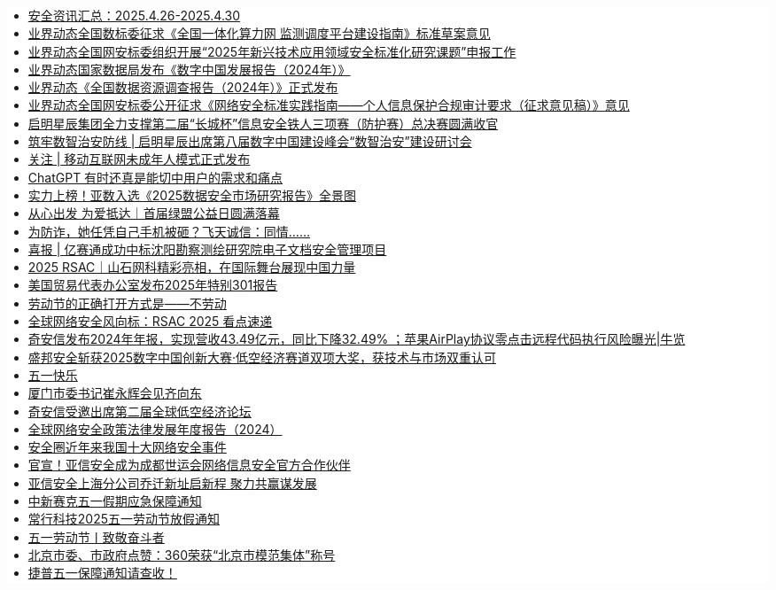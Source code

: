 * [安全资讯汇总：2025.4.26-2025.4.30](https://mp.weixin.qq.com/s?__biz=MzA4MTE0MTEwNQ==&mid=2668670233&idx=1&sn=41ce63018f5c5d3f8b7c101ffd63f014)
* [业界动态全国数标委征求《全国一体化算力网 监测调度平台建设指南》标准草案意见](https://mp.weixin.qq.com/s?__biz=MzA3NzgzNDM0OQ==&mid=2664994863&idx=1&sn=49864c285a1371e0a8add086f378d165)
* [业界动态全国网安标委组织开展“2025年新兴技术应用领域安全标准化研究课题”申报工作](https://mp.weixin.qq.com/s?__biz=MzA3NzgzNDM0OQ==&mid=2664994863&idx=2&sn=a73a8a8092ed3df4915e7b2f52e17e1b)
* [业界动态国家数据局发布《数字中国发展报告（2024年）》](https://mp.weixin.qq.com/s?__biz=MzA3NzgzNDM0OQ==&mid=2664994863&idx=3&sn=202cc06837f31b21fcbb481b8589db77)
* [业界动态《全国数据资源调查报告（2024年）》正式发布](https://mp.weixin.qq.com/s?__biz=MzA3NzgzNDM0OQ==&mid=2664994863&idx=4&sn=b9431f7d1540503ada28efda1898df3b)
* [业界动态全国网安标委公开征求《网络安全标准实践指南——个人信息保护合规审计要求（征求意见稿）》意见](https://mp.weixin.qq.com/s?__biz=MzA3NzgzNDM0OQ==&mid=2664994863&idx=5&sn=61178f2ca5eca598f54a44297d4a2ff7)
* [启明星辰集团全力支撑第二届“长城杯”信息安全铁人三项赛（防护赛）总决赛圆满收官](https://mp.weixin.qq.com/s?__biz=MzA3NDQ0MzkzMA==&mid=2651733002&idx=1&sn=c3edff4e7d411f1330c44a945f0d2f10)
* [筑牢数智治安防线 | 启明星辰出席第八届数字中国建设峰会“数智治安”建设研讨会](https://mp.weixin.qq.com/s?__biz=MzA3NDQ0MzkzMA==&mid=2651733002&idx=2&sn=20e91f6b1da814d87ca36079fd6e1dd8)
* [关注 | 移动互联网未成年人模式正式发布](https://mp.weixin.qq.com/s?__biz=MzA5MzE5MDAzOA==&mid=2664241778&idx=1&sn=fee57bd7a3c06046b60aaccb37d0f5e3)
* [ChatGPT 有时还真是能切中用户的需求和痛点](https://mp.weixin.qq.com/s?__biz=MjM5Mzc4MzUzMQ==&mid=2650260966&idx=1&sn=825c762ca2c69da2566b720d6bcb2d75)
* [实力上榜！亚数入选《2025数据安全市场研究报告》全景图](https://mp.weixin.qq.com/s?__biz=MjM5MTUzNzU2NA==&mid=2653705385&idx=1&sn=984c65aba2aaa8351e76118c0a0b7c1f)
* [从心出发 为爱抵达｜首届绿盟公益日圆满落幕](https://mp.weixin.qq.com/s?__biz=MjM5ODYyMTM4MA==&mid=2650468279&idx=2&sn=f4c3974e016b9b2d949c22bb5970bebc)
* [为防诈，她任凭自己手机被砸？飞天诚信：同情……](https://mp.weixin.qq.com/s?__biz=MjM5NDE1MjU2Mg==&mid=2649877041&idx=1&sn=74bcab9eec71f47569d95a7ad182d508)
* [喜报 | 亿赛通成功中标沈阳勘察测绘研究院电子文档安全管理项目](https://mp.weixin.qq.com/s?__biz=MzA5MjE0OTQzMw==&mid=2666307190&idx=1&sn=a62a95965548333613e7d47aa16a9a28)
* [2025 RSAC｜山石网科精彩亮相，在国际舞台展现中国力量](https://mp.weixin.qq.com/s?__biz=MzAxMDE4MTAzMQ==&mid=2661300458&idx=1&sn=64cde0a77d06390902918f200d76cec5)
* [美国贸易代表办公室发布2025年特别301报告](https://mp.weixin.qq.com/s?__biz=MzI1OTExNDY1NQ==&mid=2651620863&idx=2&sn=644a8f321960b1d8748245e4e105efed)
* [劳动节的正确打开方式是——不劳动](https://mp.weixin.qq.com/s?__biz=MzA3NDE0NDUyNA==&mid=2650814266&idx=1&sn=faece8d43c9e134b9465029117dd171c)
* [全球网络安全风向标：RSAC 2025 看点速递](https://mp.weixin.qq.com/s?__biz=MjM5Njc3NjM4MA==&mid=2651136563&idx=1&sn=e3a3e0a1bccdb18e6f0fc14027a4a98e)
* [奇安信发布2024年年报，实现营收43.49亿元，同比下降32.49% ；苹果AirPlay协议零点击远程代码执行风险曝光|牛览](https://mp.weixin.qq.com/s?__biz=MjM5Njc3NjM4MA==&mid=2651136563&idx=2&sn=a0571e3898f312e173180f22ec47d2fe)
* [盛邦安全斩获2025数字中国创新大赛·低空经济赛道双项大奖，获技术与市场双重认可](https://mp.weixin.qq.com/s?__biz=MzAwNTAxMjUwNw==&mid=2650278222&idx=1&sn=be8b66368a58efb3d1253d8729f2c97e)
* [五一快乐](https://mp.weixin.qq.com/s?__biz=Mzg4NzgyODEzNQ==&mid=2247489222&idx=1&sn=2202d1d9fc5dfdab53a00fdaf190cc1e)
* [厦门市委书记崔永辉会见齐向东](https://mp.weixin.qq.com/s?__biz=MzU0NDk0NTAwMw==&mid=2247626654&idx=2&sn=4492d1d1393c109f0c7c07f06fa3ed17)
* [奇安信受邀出席第二届全球低空经济论坛](https://mp.weixin.qq.com/s?__biz=MzU0NDk0NTAwMw==&mid=2247626654&idx=4&sn=53c5c9557f08f9be15c1dd80679f8e9f)
* [全球网络安全政策法律发展年度报告（2024）](https://mp.weixin.qq.com/s?__biz=MzU2MDk1Nzg2MQ==&mid=2247623982&idx=3&sn=d4fe18f34ce573a59f70989ccaea99f9)
* [安全圈近年来我国十大网络安全事件](https://mp.weixin.qq.com/s?__biz=MzIzMzE4NDU1OQ==&mid=2652069369&idx=1&sn=cd14922c387723ce667822963de9e1bc)
* [官宣！亚信安全成为成都世运会网络信息安全官方合作伙伴](https://mp.weixin.qq.com/s?__biz=MjM5NjY2MTIzMw==&mid=2650622246&idx=1&sn=e23fec29e67c420c9e34319bcd2c2fca)
* [亚信安全上海分公司乔迁新址启新程 聚力共赢谋发展](https://mp.weixin.qq.com/s?__biz=MjM5NjY2MTIzMw==&mid=2650622246&idx=2&sn=f273a0c927a8394a226fd49e636d33af)
* [中新赛克五一假期应急保障通知](https://mp.weixin.qq.com/s?__biz=Mzk0MTYyNTg3Mg==&mid=2247492812&idx=2&sn=93045f60a33e9e005ef8e912bd5253a9)
* [常行科技2025五一劳动节放假通知](https://mp.weixin.qq.com/s?__biz=MzA4NjMwMzI3Mg==&mid=2247503311&idx=1&sn=5b59f5ad5ce49685649ab0b4cea73843)
* [五一劳动节丨致敬奋斗者](https://mp.weixin.qq.com/s?__biz=MzU3MzU4NjI4OQ==&mid=2247517085&idx=1&sn=e7e214c546342967d9259b0948ae33cb)
* [北京市委、市政府点赞：360荣获“北京市模范集体”称号](https://mp.weixin.qq.com/s?__biz=MzA4MTg0MDQ4Nw==&mid=2247580447&idx=1&sn=30cf17ba7eea4ede6266ccbc36227f2d)
* [捷普五一保障通知请查收！](https://mp.weixin.qq.com/s?__biz=MzI2MzU0NTk3OA==&mid=2247506296&idx=1&sn=083a3358d2159e479ec44d622a314536)